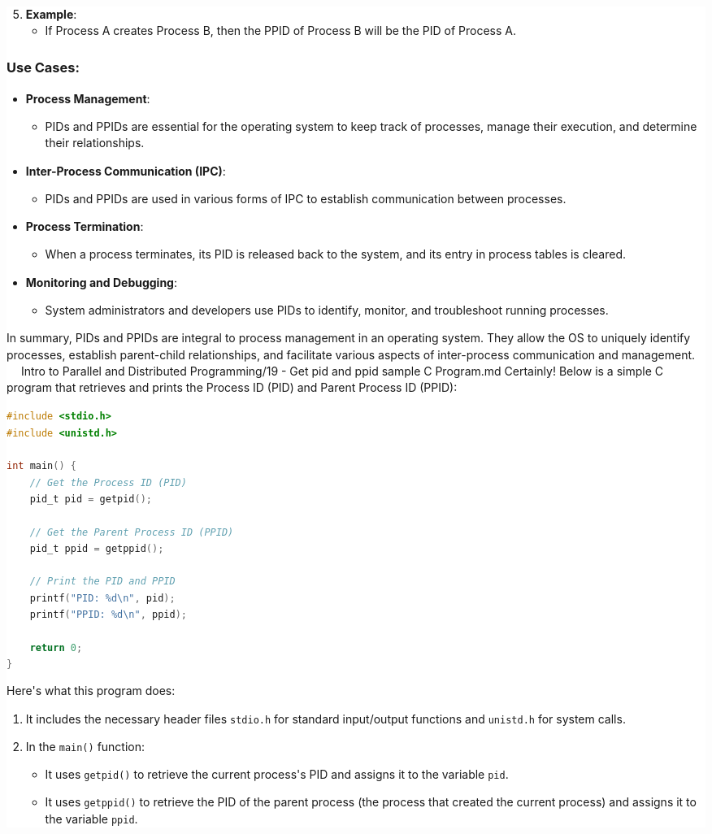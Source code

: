 5. **Example**:
   - If Process A creates Process B, then the PPID of Process B will be the PID of Process A.

### Use Cases:

- **Process Management**:
   - PIDs and PPIDs are essential for the operating system to keep track of processes, manage their execution, and determine their relationships.

- **Inter-Process Communication (IPC)**:
   - PIDs and PPIDs are used in various forms of IPC to establish communication between processes.

- **Process Termination**:
   - When a process terminates, its PID is released back to the system, and its entry in process tables is cleared.

- **Monitoring and Debugging**:
   - System administrators and developers use PIDs to identify, monitor, and troubleshoot running processes.

In summary, PIDs and PPIDs are integral to process management in an operating system. They allow the OS to uniquely identify processes, establish parent-child relationships, and facilitate various aspects of inter-process communication and management.
 
Intro to Parallel and Distributed Programming/19 - Get pid and ppid sample C Program.md
Certainly! Below is a simple C program that retrieves and prints the Process ID (PID) and Parent Process ID (PPID):

```c
#include <stdio.h>
#include <unistd.h>

int main() {
    // Get the Process ID (PID)
    pid_t pid = getpid();
    
    // Get the Parent Process ID (PPID)
    pid_t ppid = getppid();
    
    // Print the PID and PPID
    printf("PID: %d\n", pid);
    printf("PPID: %d\n", ppid);
    
    return 0;
}
```

Here's what this program does:

1. It includes the necessary header files `stdio.h` for standard input/output functions and `unistd.h` for system calls.

2. In the `main()` function:
   - It uses `getpid()` to retrieve the current process's PID and assigns it to the variable `pid`.
   
   - It uses `getppid()` to retrieve the PID of the parent process (the process that created the current process) and assigns it to the variable `ppid`.
   